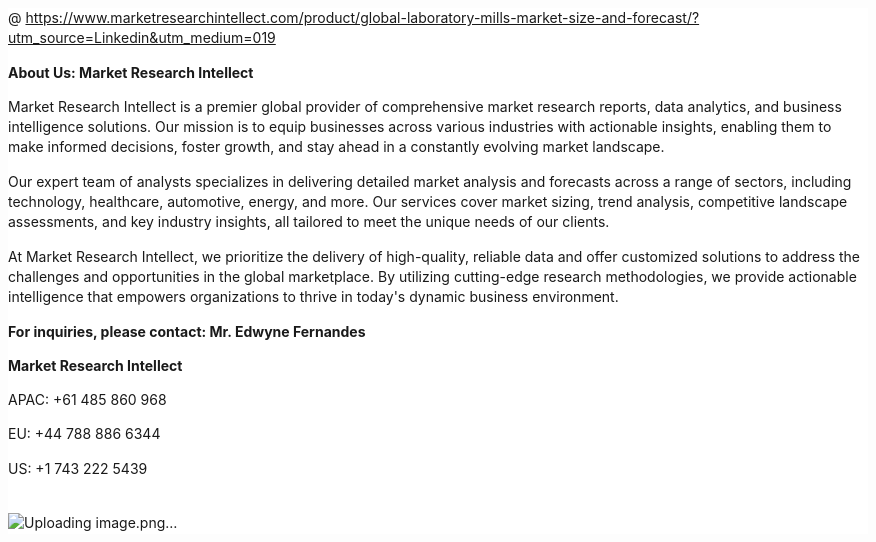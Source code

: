 @</strong>&nbsp;<a href="https://www.marketresearchintellect.com/product/global-laboratory-mills-market-size-and-forecast/?utm_source=Linkedin&utm_medium=019">https://www.marketresearchintellect.com/product/global-laboratory-mills-market-size-and-forecast/?utm_source=Linkedin&utm_medium=019</a></span></p><p><strong>About Us: Market Research Intellect</strong></p><p>Market Research Intellect is a premier global provider of comprehensive market research reports, data analytics, and business intelligence solutions. Our mission is to equip businesses across various industries with actionable insights, enabling them to make informed decisions, foster growth, and stay ahead in a constantly evolving market landscape.</p><p>Our expert team of analysts specializes in delivering detailed market analysis and forecasts across a range of sectors, including technology, healthcare, automotive, energy, and more. Our services cover market sizing, trend analysis, competitive landscape assessments, and key industry insights, all tailored to meet the unique needs of our clients.</p><p>At Market Research Intellect, we prioritize the delivery of high-quality, reliable data and offer customized solutions to address the challenges and opportunities in the global marketplace. By utilizing cutting-edge research methodologies, we provide actionable intelligence that empowers organizations to thrive in today's dynamic business environment.</p><p><strong>For inquiries, please contact: Mr. Edwyne Fernandes</strong></p><p><strong>Market Research Intellect</strong></p><p>APAC: +61 485 860 968</p><p>EU: +44 788 886 6344</p><p>US: +1 743 222 5439</p></div><div class="article-main__content" data-test-id="publishing-text-block">&nbsp;</div>
![Uploading image.png…]()
